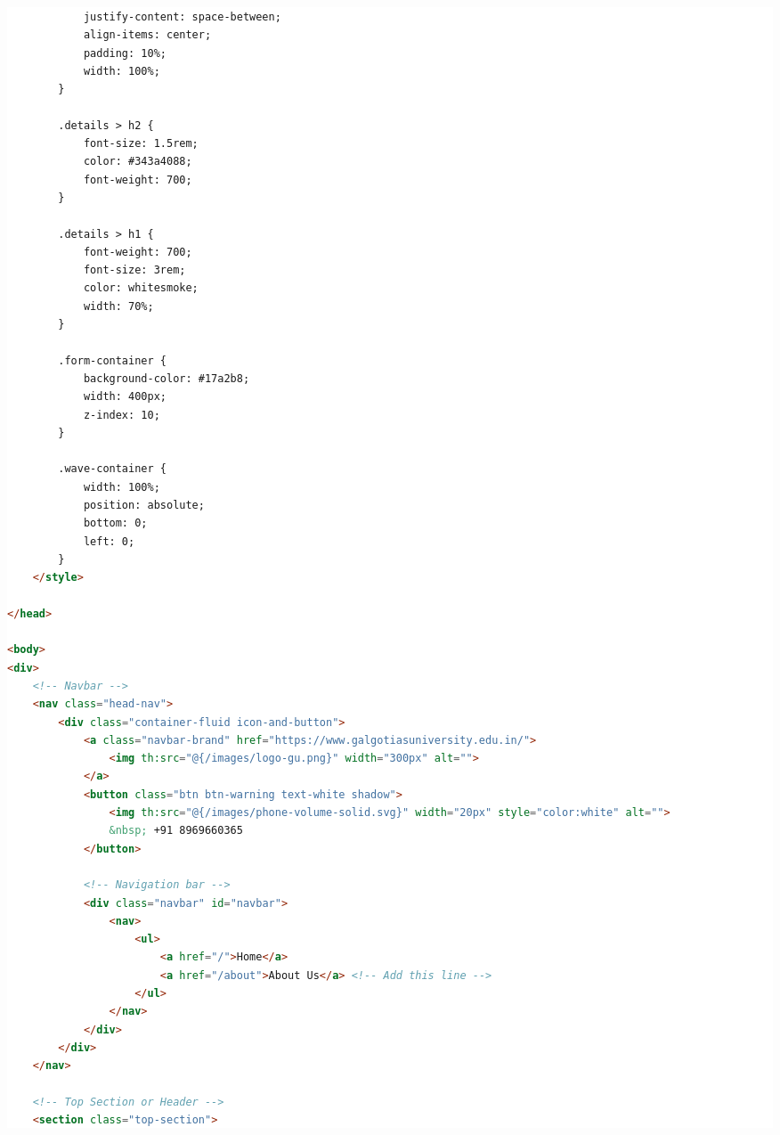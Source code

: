 ```html
            justify-content: space-between;
            align-items: center;
            padding: 10%;
            width: 100%;
        }

        .details > h2 {
            font-size: 1.5rem;
            color: #343a4088;
            font-weight: 700;
        }

        .details > h1 {
            font-weight: 700;
            font-size: 3rem;
            color: whitesmoke;
            width: 70%;
        }

        .form-container {
            background-color: #17a2b8;
            width: 400px;
            z-index: 10;
        }

        .wave-container {
            width: 100%;
            position: absolute;
            bottom: 0;
            left: 0;
        }
    </style>

</head>

<body>
<div>
    <!-- Navbar -->
    <nav class="head-nav">
        <div class="container-fluid icon-and-button">
            <a class="navbar-brand" href="https://www.galgotiasuniversity.edu.in/">
                <img th:src="@{/images/logo-gu.png}" width="300px" alt="">
            </a>
            <button class="btn btn-warning text-white shadow">
                <img th:src="@{/images/phone-volume-solid.svg}" width="20px" style="color:white" alt="">
                &nbsp; +91 8969660365
            </button>

            <!-- Navigation bar -->
            <div class="navbar" id="navbar">
                <nav>
                    <ul>
                        <a href="/">Home</a>
                        <a href="/about">About Us</a> <!-- Add this line -->
                    </ul>
                </nav>
            </div>
        </div>
    </nav>

    <!-- Top Section or Header -->
    <section class="top-section">
```